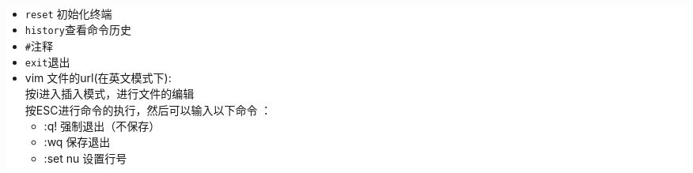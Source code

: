 - `reset` 初始化终端
- `history`查看命令历史
- `#`注释
- `exit`退出
- vim 文件的url(在英文模式下):  
  按i进入插入模式，进行文件的编辑  
  按ESC进行命令的执行，然后可以输入以下命令
  ：  
  - :q! 强制退出（不保存）   
  - :wq 保存退出  
  - :set nu 设置行号




   


